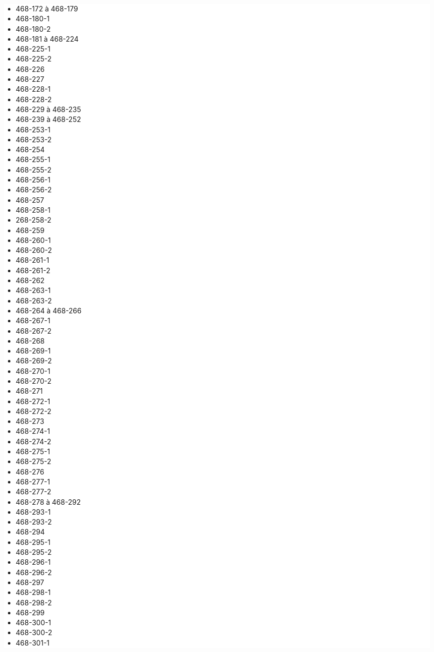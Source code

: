 - 468-172 à 468-179
- 468-180-1
- 468-180-2
- 468-181 à 468-224
- 468-225-1
- 468-225-2
- 468-226
- 468-227
- 468-228-1
- 468-228-2
- 468-229 à 468-235
- 468-239 à 468-252
- 468-253-1
- 468-253-2
- 468-254
- 468-255-1
- 468-255-2
- 468-256-1
- 468-256-2
- 468-257
- 468-258-1
- 268-258-2
- 468-259
- 468-260-1
- 468-260-2
- 468-261-1
- 468-261-2
- 468-262
- 468-263-1
- 468-263-2
- 468-264 à 468-266
- 468-267-1
- 468-267-2
- 468-268
- 468-269-1
- 468-269-2
- 468-270-1
- 468-270-2
- 468-271
- 468-272-1
- 468-272-2
- 468-273
- 468-274-1
- 468-274-2
- 468-275-1
- 468-275-2
- 468-276
- 468-277-1
- 468-277-2
- 468-278 à 468-292
- 468-293-1
- 468-293-2
- 468-294
- 468-295-1
- 468-295-2
- 468-296-1
- 468-296-2
- 468-297
- 468-298-1
- 468-298-2
- 468-299
- 468-300-1
- 468-300-2
- 468-301-1